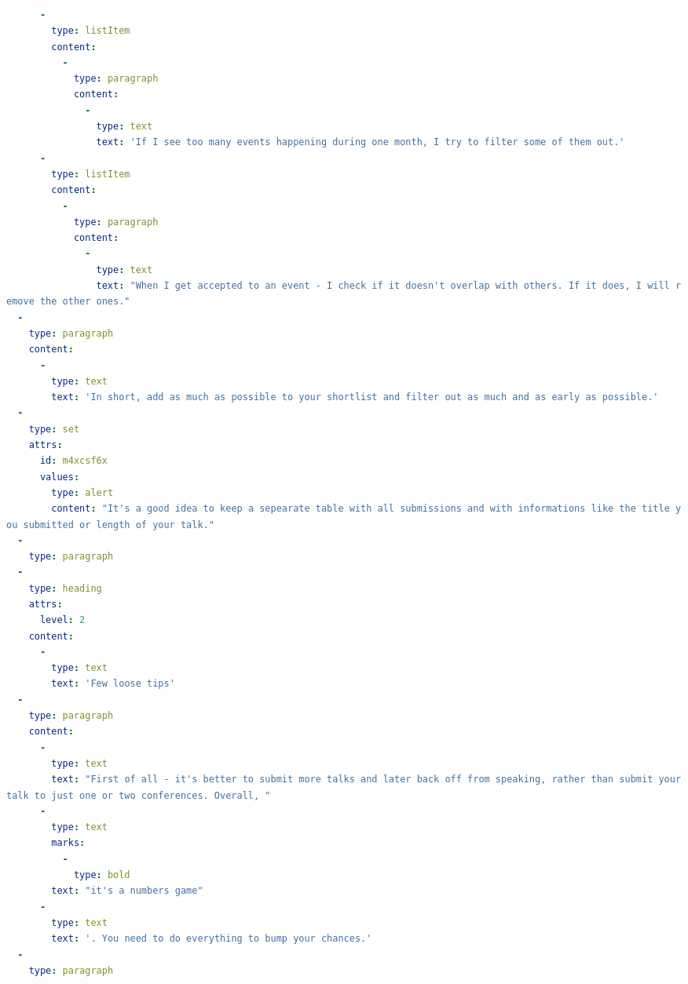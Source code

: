 ```yaml
      -
        type: listItem
        content:
          -
            type: paragraph
            content:
              -
                type: text
                text: 'If I see too many events happening during one month, I try to filter some of them out.'
      -
        type: listItem
        content:
          -
            type: paragraph
            content:
              -
                type: text
                text: "When I get accepted to an event - I check if it doesn't overlap with others. If it does, I will remove the other ones."
  -
    type: paragraph
    content:
      -
        type: text
        text: 'In short, add as much as possible to your shortlist and filter out as much and as early as possible.'
  -
    type: set
    attrs:
      id: m4xcsf6x
      values:
        type: alert
        content: "It's a good idea to keep a sepearate table with all submissions and with informations like the title you submitted or length of your talk."
  -
    type: paragraph
  -
    type: heading
    attrs:
      level: 2
    content:
      -
        type: text
        text: 'Few loose tips'
  -
    type: paragraph
    content:
      -
        type: text
        text: "First of all - it's better to submit more talks and later back off from speaking, rather than submit your talk to just one or two conferences. Overall, "
      -
        type: text
        marks:
          -
            type: bold
        text: "it's a numbers game"
      -
        type: text
        text: '. You need to do everything to bump your chances.'
  -
    type: paragraph
```